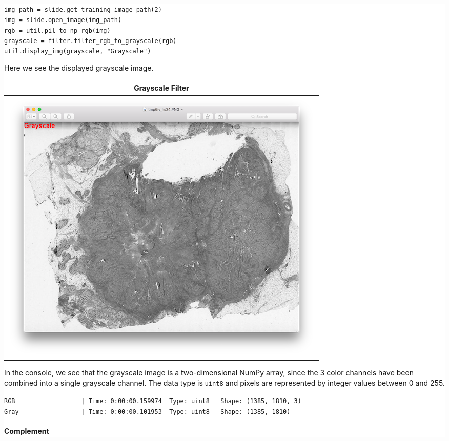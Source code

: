 
```
img_path = slide.get_training_image_path(2)
img = slide.open_image(img_path)
rgb = util.pil_to_np_rgb(img)
grayscale = filter.filter_rgb_to_grayscale(rgb)
util.display_img(grayscale, "Grayscale")
```

Here we see the displayed grayscale image.

| **Grayscale Filter** |
| -------------------- |
| ![Grayscale Filter](images/grayscale.png "Grayscale Filter") |


In the console, we see that the grayscale image is a two-dimensional NumPy array, since the 3 color channels have
been combined into a single grayscale channel. The data type is `uint8` and pixels are represented by integer
values between 0 and 255.


```
RGB                  | Time: 0:00:00.159974  Type: uint8   Shape: (1385, 1810, 3)
Gray                 | Time: 0:00:00.101953  Type: uint8   Shape: (1385, 1810)
```


#### Complement
